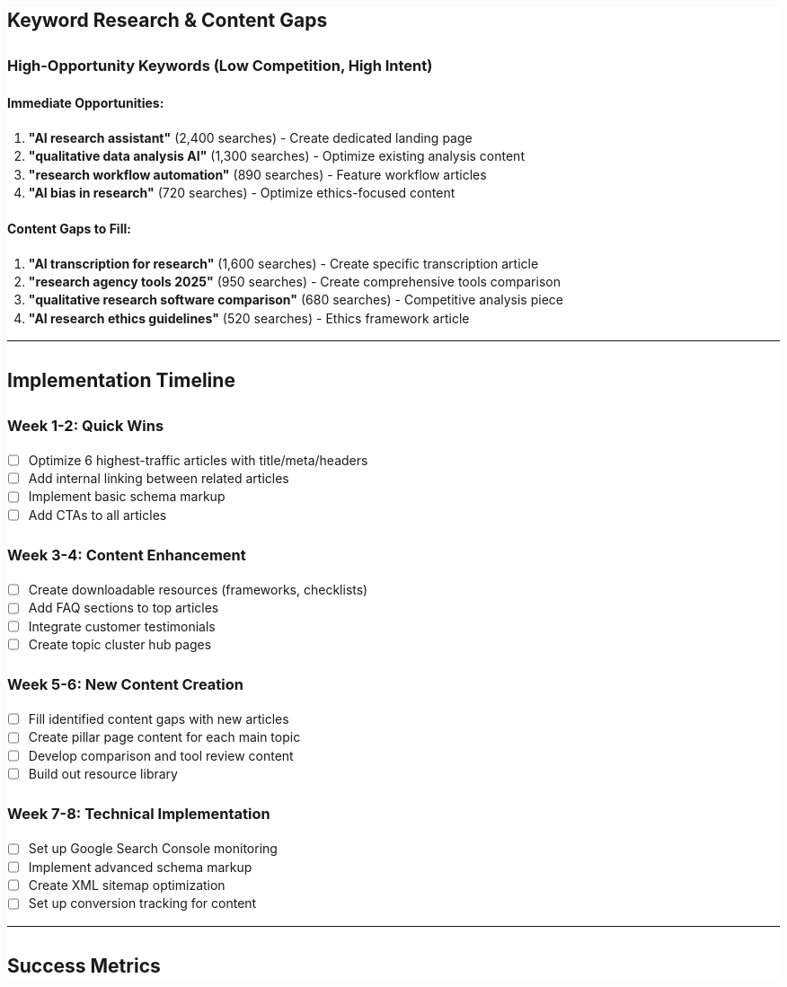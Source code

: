 
## Keyword Research & Content Gaps

### **High-Opportunity Keywords (Low Competition, High Intent)**

#### **Immediate Opportunities**:
1. **"AI research assistant"** (2,400 searches) - Create dedicated landing page
2. **"qualitative data analysis AI"** (1,300 searches) - Optimize existing analysis content
3. **"research workflow automation"** (890 searches) - Feature workflow articles
4. **"AI bias in research"** (720 searches) - Optimize ethics-focused content

#### **Content Gaps to Fill**:
1. **"AI transcription for research"** (1,600 searches) - Create specific transcription article
2. **"research agency tools 2025"** (950 searches) - Create comprehensive tools comparison
3. **"qualitative research software comparison"** (680 searches) - Competitive analysis piece
4. **"AI research ethics guidelines"** (520 searches) - Ethics framework article

---

## Implementation Timeline

### **Week 1-2: Quick Wins**
- [ ] Optimize 6 highest-traffic articles with title/meta/headers
- [ ] Add internal linking between related articles
- [ ] Implement basic schema markup
- [ ] Add CTAs to all articles

### **Week 3-4: Content Enhancement**
- [ ] Create downloadable resources (frameworks, checklists)
- [ ] Add FAQ sections to top articles
- [ ] Integrate customer testimonials
- [ ] Create topic cluster hub pages

### **Week 5-6: New Content Creation**
- [ ] Fill identified content gaps with new articles
- [ ] Create pillar page content for each main topic
- [ ] Develop comparison and tool review content
- [ ] Build out resource library

### **Week 7-8: Technical Implementation**
- [ ] Set up Google Search Console monitoring
- [ ] Implement advanced schema markup
- [ ] Create XML sitemap optimization
- [ ] Set up conversion tracking for content

---

## Success Metrics
